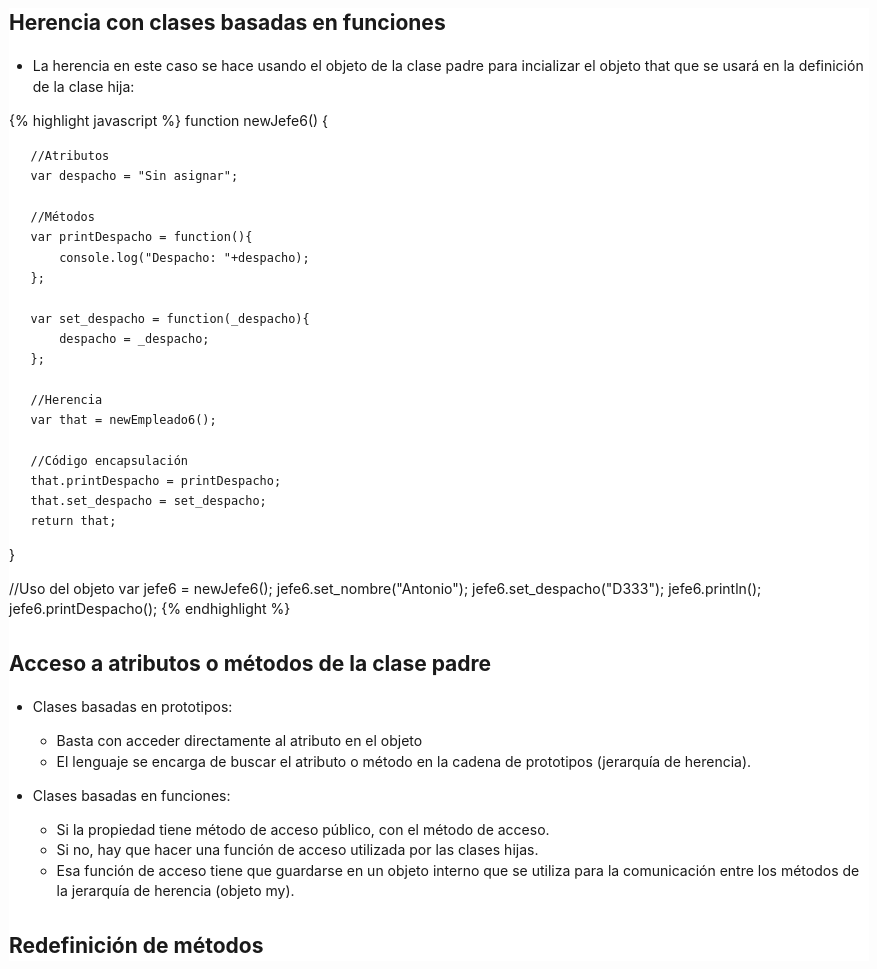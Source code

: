 [HerenciaJSMozilla]: https://developer.mozilla.org/en-US/docs/Web/JavaScript/Guide/Details_of_the_Object_Model


## Herencia con clases basadas en funciones

* La herencia en este caso se hace usando el objeto de la clase padre para incializar el objeto that que se usará en la definición de la clase hija:

{% highlight javascript %}
   function newJefe6() {
       
       //Atributos
       var despacho = "Sin asignar";
              
       //Métodos
       var printDespacho = function(){
           console.log("Despacho: "+despacho);
       };
       
       var set_despacho = function(_despacho){
           despacho = _despacho;
       };
   
       //Herencia
       var that = newEmpleado6();

       //Código encapsulación
       that.printDespacho = printDespacho;
       that.set_despacho = set_despacho;
       return that;
   }
   
   //Uso del objeto
   var jefe6 = newJefe6();
   jefe6.set_nombre("Antonio");
   jefe6.set_despacho("D333");
   jefe6.println();
   jefe6.printDespacho();
{% endhighlight %}

## Acceso a atributos o métodos de la clase padre

* Clases basadas en prototipos: 
   * Basta con acceder directamente al atributo en el objeto
   * El lenguaje se encarga de buscar el atributo o método en la cadena de prototipos (jerarquía de herencia).
 
* Clases basadas en funciones: 
   * Si la propiedad tiene método de acceso público, con el método de acceso.
   * Si no, hay que hacer una función de acceso utilizada por las clases hijas.
   * Esa función de acceso tiene que guardarse en un objeto interno que se utiliza para la comunicación entre los métodos de la jerarquía de herencia (objeto my).

## Redefinición de métodos


[Parte 1]: http://micaelgallego.github.io/blog/Viaje-por-las-tecnologias-de-front-end/
[Anthanh]: http://www.linkedin.com/pub/anthanh-pham-trinh/38/502/b05 
[GoodParts]: http://www.amazon.com/JavaScript-Good-Parts-Douglas-Crockford/dp/0596517742
[JSNinja]: http://www.manning.com/resig/
[jllado]: https://twitter.com/jllado
[PatronesJS]: http://addyosmani.com/resources/essentialjsdesignpatterns/book/
[ModuloJS]: http://www.adequatelygood.com/JavaScript-Module-Pattern-In-Depth.html
[jQuery]: http://jquery.com/
[Underscore.js]: http://underscorejs.org/
[NoCambioPrototipo]: http://stackoverflow.com/questions/7015693/how-to-set-the-prototype-of-a-javascript-object-that-has-already-been-instantiat
[typeof]: https://developer.mozilla.org/en-US/docs/Web/JavaScript/Reference/Operators/typeof
